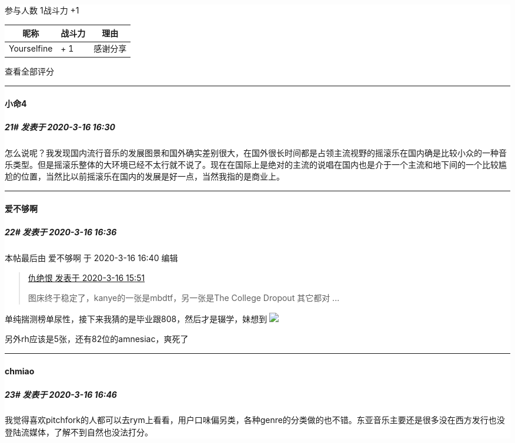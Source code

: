 
 参与人数 1战斗力 +1

|昵称|战斗力|理由|
|----|---|---|
| Yourselfine| + 1|感谢分享|



查看全部评分






*****

####  小命4  
##### 21#       发表于 2020-3-16 16:30




怎么说呢？我发现国内流行音乐的发展图景和国外确实差别很大，在国外很长时间都是占领主流视野的摇滚乐在国内确是比较小众的一种音乐类型。但是摇滚乐整体的大环境已经不太行就不说了。现在在国际上是绝对的主流的说唱在国内也是介于一个主流和地下间的一个比较尴尬的位置，当然比以前摇滚乐在国内的发展是好一点，当然我指的是商业上。







*****

####  爱不够啊  
##### 22#       发表于 2020-3-16 16:36



 本帖最后由 爱不够啊 于 2020-3-16 16:40 编辑 
<blockquote><a href="httphttps://bbs.saraba1st.com/2b/forum.php?mod=redirect&amp;goto=findpost&amp;pid=46758398&amp;ptid=1919128" target="_blank">仇绝恨 发表于 2020-3-16 15:51</a>

图床终于稳定了，kanye的一张是mbdtf，另一张是The College Dropout 其它都对 ...</blockquote>
单纯揣测榜单尿性，接下来我猜的是毕业跟808，然后才是辍学，妹想到 <img src="https://static.saraba1st.com/image/smiley/face2017/067.png" referrerpolicy="no-referrer"> 

另外rh应该是5张，还有82位的amnesiac，爽死了







*****

####  chmiao  
##### 23#       发表于 2020-3-16 16:46




我觉得喜欢pitchfork的人都可以去rym上看看，用户口味偏另类，各种genre的分类做的也不错。东亚音乐主要还是很多没在西方发行也没登陆流媒体，了解不到自然也没法打分。


